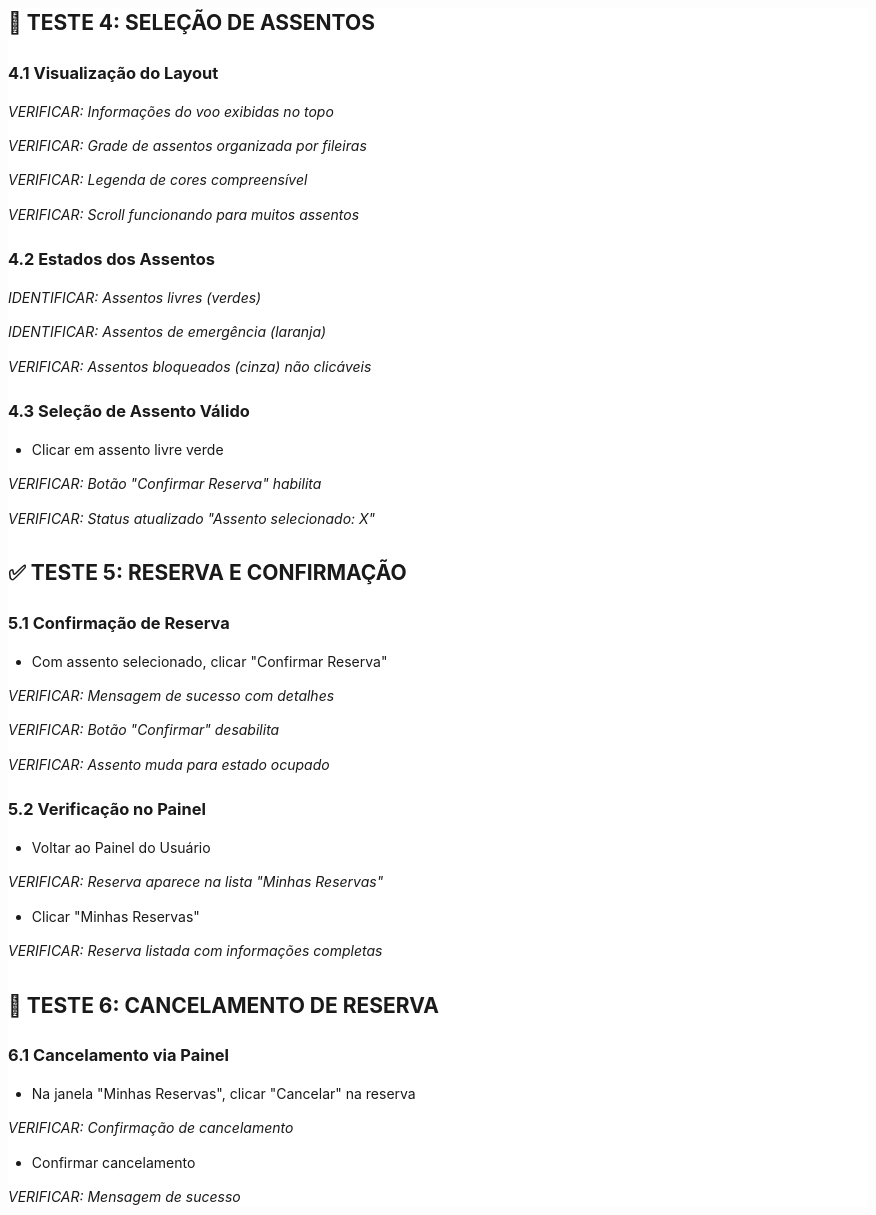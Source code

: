 ## 💺 TESTE 4: SELEÇÃO DE ASSENTOS
### 4.1 Visualização do Layout

*VERIFICAR: Informações do voo exibidas no topo*

*VERIFICAR: Grade de assentos organizada por fileiras*

*VERIFICAR: Legenda de cores compreensível*

*VERIFICAR: Scroll funcionando para muitos assentos*

### 4.2 Estados dos Assentos
*IDENTIFICAR: Assentos livres (verdes)*

*IDENTIFICAR: Assentos de emergência (laranja)*

*VERIFICAR: Assentos bloqueados (cinza) não clicáveis*

### 4.3 Seleção de Assento Válido
- Clicar em assento livre verde

*VERIFICAR: Botão "Confirmar Reserva" habilita*

*VERIFICAR: Status atualizado "Assento selecionado: X"*

## ✅ TESTE 5: RESERVA E CONFIRMAÇÃO
### 5.1 Confirmação de Reserva
- Com assento selecionado, clicar "Confirmar Reserva"

*VERIFICAR: Mensagem de sucesso com detalhes*

*VERIFICAR: Botão "Confirmar" desabilita*

*VERIFICAR: Assento muda para estado ocupado*

### 5.2 Verificação no Painel
- Voltar ao Painel do Usuário

*VERIFICAR: Reserva aparece na lista "Minhas Reservas"*

- Clicar "Minhas Reservas"

*VERIFICAR: Reserva listada com informações completas*

## 🚫 TESTE 6: CANCELAMENTO DE RESERVA
### 6.1 Cancelamento via Painel
- Na janela "Minhas Reservas", clicar "Cancelar" na reserva

*VERIFICAR: Confirmação de cancelamento*

- Confirmar cancelamento

*VERIFICAR: Mensagem de sucesso*
